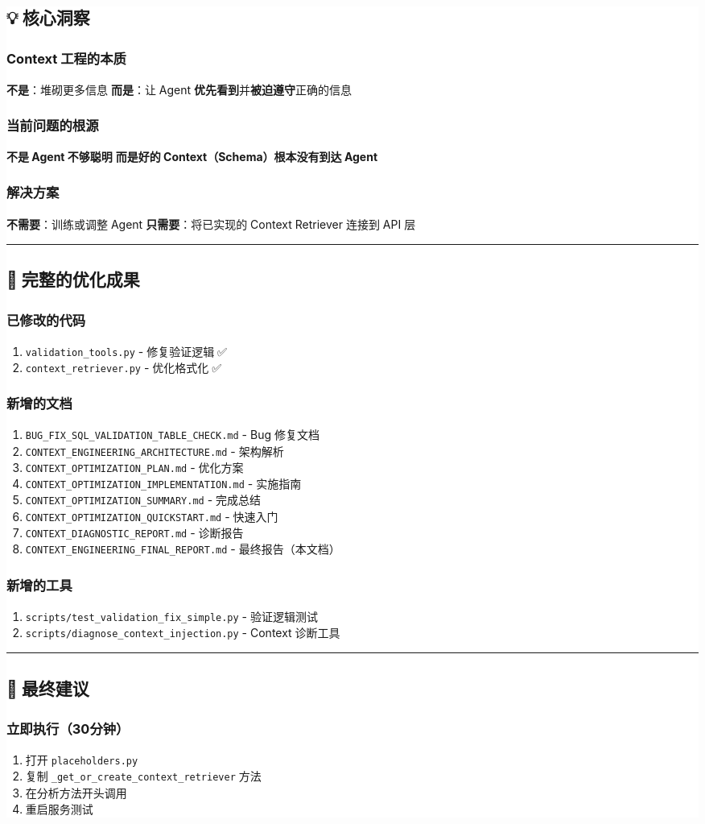 
## 💡 核心洞察

### Context 工程的本质

**不是**：堆砌更多信息
**而是**：让 Agent **优先看到**并**被迫遵守**正确的信息

### 当前问题的根源

**不是 Agent 不够聪明**
**而是好的 Context（Schema）根本没有到达 Agent**

### 解决方案

**不需要**：训练或调整 Agent
**只需要**：将已实现的 Context Retriever 连接到 API 层

---

## 📁 完整的优化成果

### 已修改的代码

1. `validation_tools.py` - 修复验证逻辑 ✅
2. `context_retriever.py` - 优化格式化 ✅

### 新增的文档

1. `BUG_FIX_SQL_VALIDATION_TABLE_CHECK.md` - Bug 修复文档
2. `CONTEXT_ENGINEERING_ARCHITECTURE.md` - 架构解析
3. `CONTEXT_OPTIMIZATION_PLAN.md` - 优化方案
4. `CONTEXT_OPTIMIZATION_IMPLEMENTATION.md` - 实施指南
5. `CONTEXT_OPTIMIZATION_SUMMARY.md` - 完成总结
6. `CONTEXT_OPTIMIZATION_QUICKSTART.md` - 快速入门
7. `CONTEXT_DIAGNOSTIC_REPORT.md` - 诊断报告
8. `CONTEXT_ENGINEERING_FINAL_REPORT.md` - 最终报告（本文档）

### 新增的工具

1. `scripts/test_validation_fix_simple.py` - 验证逻辑测试
2. `scripts/diagnose_context_injection.py` - Context 诊断工具

---

## 🏁 最终建议

### 立即执行（30分钟）

1. 打开 `placeholders.py`
2. 复制 `_get_or_create_context_retriever` 方法
3. 在分析方法开头调用
4. 重启服务测试
